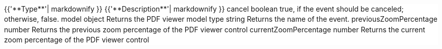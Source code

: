 </th>
<th>
{{'**Type**'| markdownify }}
</th>
<th>
{{'**Description**'| markdownify }}
</th>
</tr>
</thead>
<tbody>
<tr>
<td class="name">
cancel
</td>
<td class="type">
boolean
</td>
<td class="description">
true, if the event should be canceled; otherwise, false.
</td>
</tr>
<tr>
<td class="name">
model
</td>
<td class="type">
object
</td>
<td class="description">
Returns the PDF viewer model
</td>
</tr>
<tr>
<td class="name">
type
</td>
<td class="type">
string
</td>
<td class="description">
Returns the name of the event.
</td>
</tr>
<tr>
<td class="name">
previousZoomPercentage
</td>
<td class="type">
number
</td>
<td class="description">
Returns the previous zoom percentage of the PDF viewer control
</td>
</tr>
<tr>
<td class="name">
currentZoomPercentage
</td>
<td class="type">
number
</td>
<td class="description">
Returns the current zoom percentage of the PDF viewer control
</td>